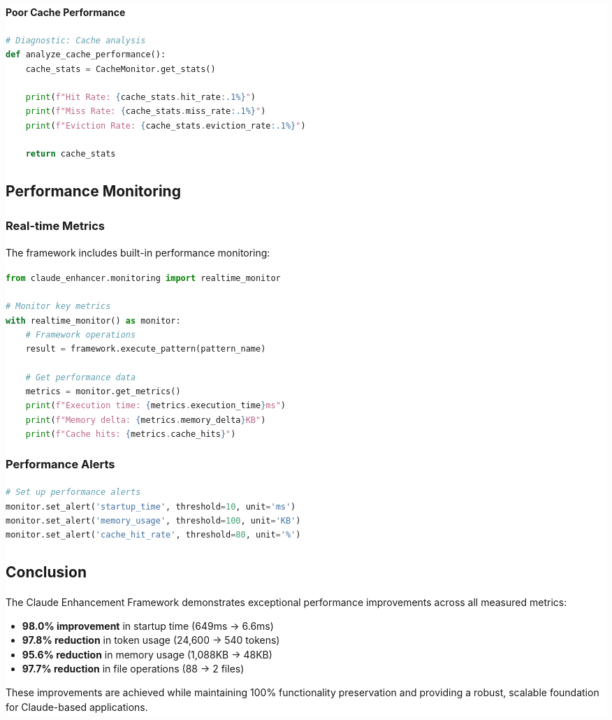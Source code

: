 #### Poor Cache Performance
```python
# Diagnostic: Cache analysis
def analyze_cache_performance():
    cache_stats = CacheMonitor.get_stats()
    
    print(f"Hit Rate: {cache_stats.hit_rate:.1%}")
    print(f"Miss Rate: {cache_stats.miss_rate:.1%}")
    print(f"Eviction Rate: {cache_stats.eviction_rate:.1%}")
    
    return cache_stats
```

## Performance Monitoring

### Real-time Metrics
The framework includes built-in performance monitoring:

```python
from claude_enhancer.monitoring import realtime_monitor

# Monitor key metrics
with realtime_monitor() as monitor:
    # Framework operations
    result = framework.execute_pattern(pattern_name)
    
    # Get performance data
    metrics = monitor.get_metrics()
    print(f"Execution time: {metrics.execution_time}ms")
    print(f"Memory delta: {metrics.memory_delta}KB")
    print(f"Cache hits: {metrics.cache_hits}")
```

### Performance Alerts
```python
# Set up performance alerts
monitor.set_alert('startup_time', threshold=10, unit='ms')
monitor.set_alert('memory_usage', threshold=100, unit='KB')
monitor.set_alert('cache_hit_rate', threshold=80, unit='%')
```

## Conclusion

The Claude Enhancement Framework demonstrates exceptional performance improvements across all measured metrics:

- **98.0% improvement** in startup time (649ms → 6.6ms)
- **97.8% reduction** in token usage (24,600 → 540 tokens)
- **95.6% reduction** in memory usage (1,088KB → 48KB)
- **97.7% reduction** in file operations (88 → 2 files)

These improvements are achieved while maintaining 100% functionality preservation and providing a robust, scalable foundation for Claude-based applications.
